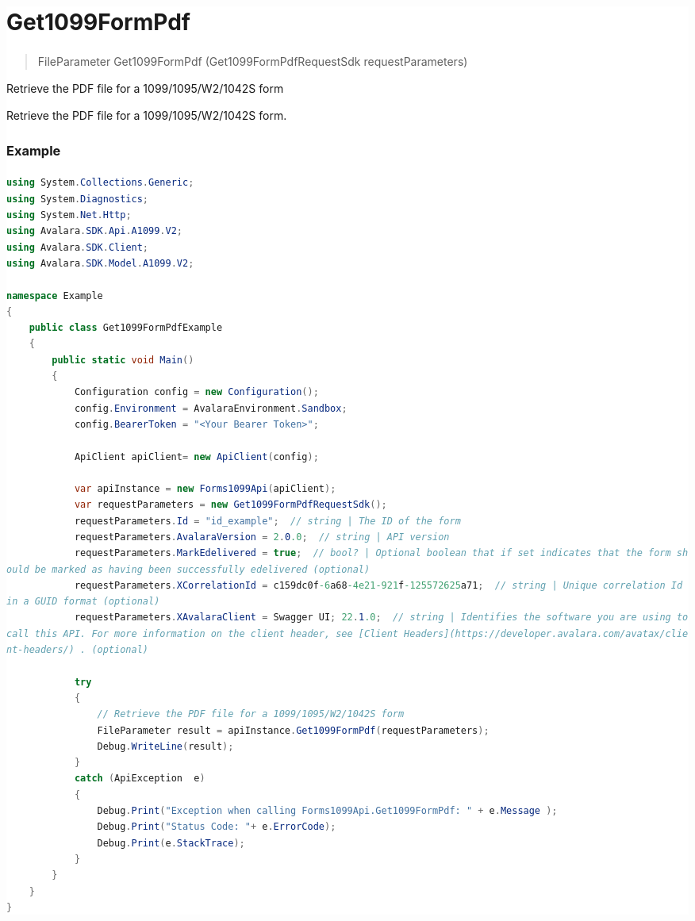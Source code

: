 <a name="get1099formpdf"></a>
# **Get1099FormPdf**
> FileParameter Get1099FormPdf (Get1099FormPdfRequestSdk requestParameters)

Retrieve the PDF file for a 1099/1095/W2/1042S form

Retrieve the PDF file for a 1099/1095/W2/1042S form.

### Example
```csharp
using System.Collections.Generic;
using System.Diagnostics;
using System.Net.Http;
using Avalara.SDK.Api.A1099.V2;
using Avalara.SDK.Client;
using Avalara.SDK.Model.A1099.V2;

namespace Example
{
    public class Get1099FormPdfExample
    {
        public static void Main()
        {
            Configuration config = new Configuration();
            config.Environment = AvalaraEnvironment.Sandbox;
            config.BearerToken = "<Your Bearer Token>";
            
            ApiClient apiClient= new ApiClient(config);
            
            var apiInstance = new Forms1099Api(apiClient);
            var requestParameters = new Get1099FormPdfRequestSdk();
            requestParameters.Id = "id_example";  // string | The ID of the form
            requestParameters.AvalaraVersion = 2.0.0;  // string | API version
            requestParameters.MarkEdelivered = true;  // bool? | Optional boolean that if set indicates that the form should be marked as having been successfully edelivered (optional) 
            requestParameters.XCorrelationId = c159dc0f-6a68-4e21-921f-125572625a71;  // string | Unique correlation Id in a GUID format (optional) 
            requestParameters.XAvalaraClient = Swagger UI; 22.1.0;  // string | Identifies the software you are using to call this API. For more information on the client header, see [Client Headers](https://developer.avalara.com/avatax/client-headers/) . (optional) 

            try
            {
                // Retrieve the PDF file for a 1099/1095/W2/1042S form
                FileParameter result = apiInstance.Get1099FormPdf(requestParameters);
                Debug.WriteLine(result);
            }
            catch (ApiException  e)
            {
                Debug.Print("Exception when calling Forms1099Api.Get1099FormPdf: " + e.Message );
                Debug.Print("Status Code: "+ e.ErrorCode);
                Debug.Print(e.StackTrace);
            }
        }
    }
}
```
